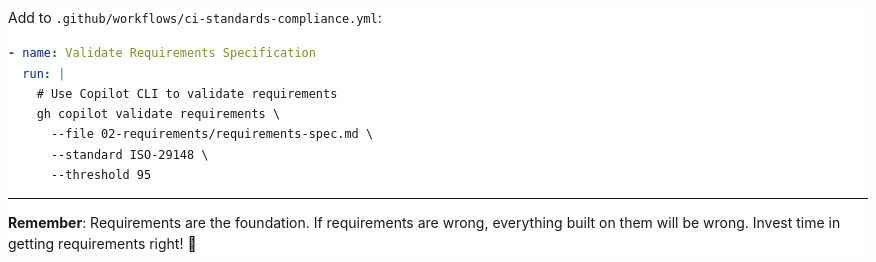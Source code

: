 Add to `.github/workflows/ci-standards-compliance.yml`:

```yaml
- name: Validate Requirements Specification
  run: |
    # Use Copilot CLI to validate requirements
    gh copilot validate requirements \
      --file 02-requirements/requirements-spec.md \
      --standard ISO-29148 \
      --threshold 95
```

---

**Remember**: Requirements are the foundation. If requirements are wrong, everything built on them will be wrong. Invest time in getting requirements right! 🎯
